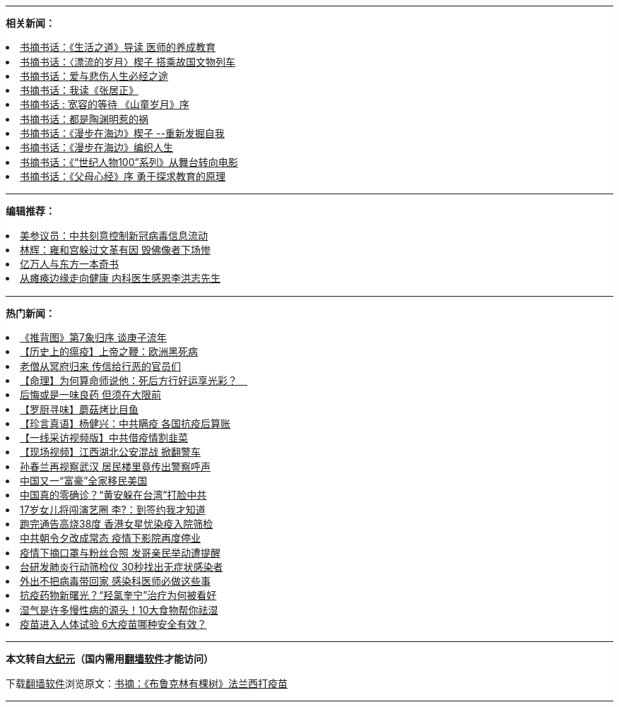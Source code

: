 <hr>


<strong>相关新闻：</strong>
<li><a href="/gb/6/8/26/n1433564.md#1">书摘书话：《生活之道》导读 医师的养成教育</a></li>
<li><a href="/gb/6/9/1/n1441815.md#1">书摘书话：〈漂流的岁月〉楔子 搭乘故国文物列车</a></li>
<li><a href="/gb/6/9/8/n1448397.md#1">书摘书话：爱与悲伤人生必经之途</a></li>
<li><a href="/gb/6/9/15/n1455685.md#1">书摘书话：我读《张居正》</a></li>
<li><a href="/gb/6/9/23/n1463980.md#1">书摘书话 : 宽容的等待 《山童岁月》序</a></li>
<li><a href="/gb/6/9/30/n1471854.md#1">书摘书话：都是陶渊明惹的祸</a></li>
<li><a href="/gb/6/10/14/n1486694.md#1">书摘书话：《漫步在海边》楔子 --重新发掘自我</a></li>
<li><a href="/gb/6/10/14/n1486699.md#1">书摘书话：《漫步在海边》编织人生</a></li>
<li><a href="/gb/6/10/20/n1493572.md#1">书摘书话：《“世纪人物100”系列》从舞台转向电影</a></li>
<li><a href="/gb/6/11/4/n1509113.md#1">书摘书话：《父母心经》序    勇于探求教育的原理</a></li>
<hr>


<strong>编辑推荐：</strong>
<li><a href="/gb/20/2/22/n11887949.md#1">美参议员：中共刻意控制新冠病毒信息流动</a></li>
<li><a href="/gb/18/1/7/n10035147.md#1" target="_blank">林辉：雍和宫躲过文革有因 毁佛像者下场惨</a></li><li><a href="/gb/17/5/26/n9191512.md?dfh#1" target="_blank">亿万人与东方一本奇书</a></li><li><a href="/gb/17/11/24/n9888525.md#1" target="_blank">从瘫痪边缘走向健康 内科医生感恩李洪志先生</a></li>
<hr>

<strong>热门新闻：</strong>
<li><a href="/gb/20/3/22/n11962482.md#1">《推背图》第7象归序 谈庚子流年</a></li>
<li><a href="/gb/20/2/27/n11900217.md#1">【历史上的瘟疫】上帝之鞭：欧洲黑死病</a></li>
<li><a href="/gb/20/3/24/n11970004.md#1">老僧从冥府归来 传信给行恶的官员们</a></li>
<li><a href="/gb/20/3/23/n11965516.md#1">【命理】为何算命师说他：死后方行好运享光彩？　</a></li>
<li><a href="/gb/20/3/22/n11964127.md#1">后悔或是一味良药 但须在大限前</a></li>
<li><a href="/gb/20/3/27/n11981709.md#1">【罗厨寻味】蘑菇烤比目鱼</a></li>
<li><a href="/gb/20/3/28/n11983754.md#1">【珍言真语】杨健兴：中共瞒疫 各国抗疫后算账</a></li>
<li><a href="/gb/20/3/28/n11984349.md#1">【一线采访视频版】中共借疫情割韭菜</a></li>
<li><a href="/gb/20/3/27/n11980618.md#1">【现场视频】江西湖北公安混战 掀翻警车</a></li>
<li><a href="/gb/20/3/27/n11981697.md#1">孙春兰再视察武汉 居民楼里竟传出警察呼声</a></li>
<li><a href="/gb/20/3/27/n11981051.md#1">中国又一“富豪”全家移民美国</a></li>
<li><a href="/gb/20/3/28/n11984334.md#1">中国真的零确诊？“黄安躲在台湾”打脸中共</a></li>
<li><a href="/gb/20/3/27/n11979625.md#1">17岁女儿将闯演艺圈 李?：到签约我才知道</a></li>
<li><a href="/gb/20/3/27/n11981967.md#1">跑完通告高烧38度 香港女星忧染疫入院筛检</a></li>
<li><a href="/gb/20/3/26/n11978058.md#1">中共朝令夕改成常态 疫情下影院再度停业</a></li>
<li><a href="/gb/20/3/26/n11977672.md#1">疫情下摘口罩与粉丝合照 发哥亲民举动遭提醒</a></li>
<li><a href="/gb/20/3/28/n11984303.md#1">台研发肺炎行动筛检仪 30秒找出无症状感染者</a></li>
<li><a href="/gb/20/3/26/n11978344.md#1">外出不把病毒带回家 感染科医师必做这些事</a></li>
<li><a href="/gb/20/3/28/n11983932.md#1">抗疫药物新曙光？“羟氯奎宁”治疗为何被看好</a></li>
<li><a href="/gb/20/3/26/n11977472.md#1">湿气是许多慢性病的源头！10大食物帮你祛湿</a></li>
<li><a href="/gb/20/3/26/n11977650.md#1">疫苗进入人体试验  6大疫苗哪种安全有效？</a></li>
<hr>

<strong>本文转自<a href="https://www.epochtimes.com">大纪元</a>（国内需用<a href="https://github.com/bannedbook/fanqiang/wiki">翻墙软件</a>才能访问）</strong><p>下载<a href="https://github.com/bannedbook/fanqiang/wiki">翻墙软件</a>浏览原文：<a href="https://www.epochtimes.com/gb/10/9/13/n3023956.htm">书摘：《布鲁克林有棵树》法兰西打疫苗</a></p><hr>
